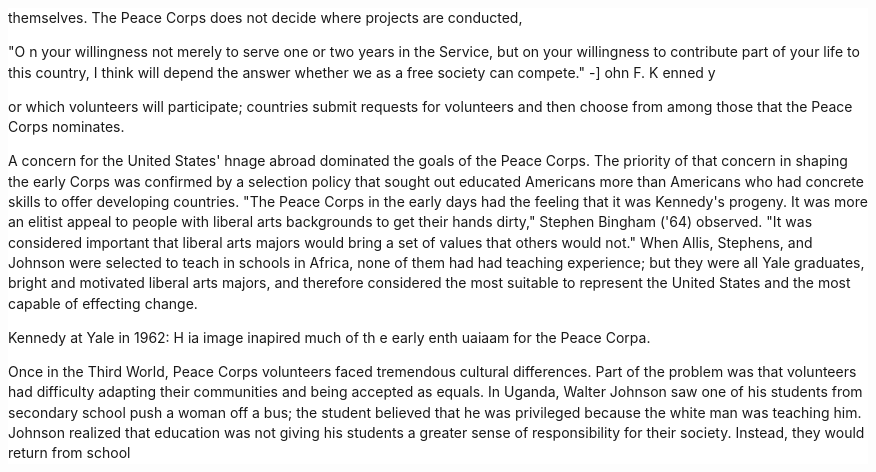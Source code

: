 themselves. The Peace Corps does not 
decide where projects are conducted, 

"O n your willingness not merely to serve one 
or two years in the Service, but on your 
willingness to contribute part of your life to 
this country, I think will depend the answer 
whether we as a free society can compete." 
-] ohn F. K enned y 

or which volunteers will participate; 
countries submit requests for 
volunteers and then choose from 
among those that the Peace Corps 
nominates. 

A concern for the United States' hnage 
abroad dominated the goals of the 
Peace Corps. The priority of that 
concern in shaping the early Corps was 
confirmed by a selection policy that 
sought out educated Americans more 
than Americans who had concrete 
skills to offer developing countries. 
"The Peace Corps in the early days had 
the feeling that it was Kennedy's 
progeny. It was more an elitist appeal 
to people with liberal arts backgrounds 
to get their hands dirty," Stephen 
Bingham ('64) 
observed. "It was 
considered important that liberal arts 
majors would bring a set of values that 
others would not." When Allis, 
Stephens, and Johnson were selected 
to teach in schools in Africa, none of 
them had had teaching experience; but 
they were all Yale graduates, bright 
and motivated liberal arts majors, and 
therefore considered the most suitable 
to represent the United States and the 
most capable of effecting change. 

Kennedy at Yale in 1962: H ia image inapired much of th e early enth uaiaam 
for the Peace Corpa. 

Once in the Third World, Peace 
Corps volunteers faced tremendous 
cultural 
differences. 
Part 
of the 
problem was that volunteers had 
difficulty 
adapting 
their 
communities and being accepted as 
equals. In Uganda, Walter Johnson 
saw one of his students from secondary 
school push a woman off a bus; the 
student believed that he was privileged 
because the white man was teaching 
him. Johnson realized that education 
was not giving his students a greater 
sense of responsibility for their society. 
Instead, they would return from school 